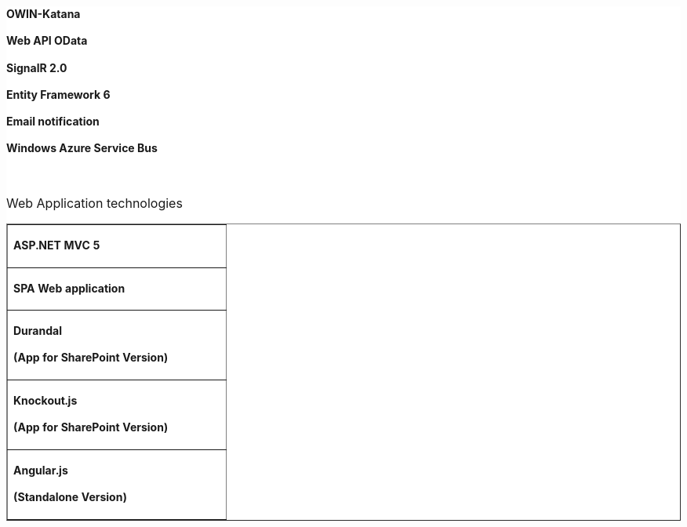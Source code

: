 <tr>
<td width="264" valign="top">
<p><strong>OWIN-Katana</strong></p>
</td>
</tr>
<tr>
<td width="264" valign="top">
<p><strong>Web API OData</strong></p>
</td>
</tr>
<tr>
<td width="264" valign="top">
<p><strong>SignalR 2.0</strong></p>
</td>
</tr>
<tr>
<td width="264" valign="top">
<p><strong>Entity Framework 6</strong></p>
</td>
</tr>
<tr>
<td width="264" valign="top">
<p><strong>Email notification</strong></p>
</td>
</tr>
<tr>
<td width="264" valign="top">
<p><strong>Windows Azure Service Bus</strong></p>
</td>
</tr>
</tbody>
</table>
<p>&nbsp;</p>
<p><span style="font-size:medium">Web Application technologies</span></p>
<table class="GridTable1Light1" border="1" cellspacing="0" cellpadding="0">
<tbody>
<tr>
<td width="264" valign="top">
<p><strong>ASP.NET MVC 5</strong></p>
</td>
</tr>
<tr>
<td width="264" valign="top">
<p><strong>SPA Web application</strong></p>
</td>
</tr>
<tr>
<td width="264" valign="top">
<p><strong>Durandal</strong></p>
<p><strong>(App for SharePoint Version)</strong></p>
</td>
</tr>
<tr>
<td width="264" valign="top">
<p><strong>Knockout.js</strong></p>
<p><strong>(App for SharePoint Version)</strong></p>
</td>
</tr>
<tr>
<td width="264" valign="top">
<p><strong>Angular.js </strong></p>
<p><strong>(Standalone Version)</strong></p>
</td>
</tr>